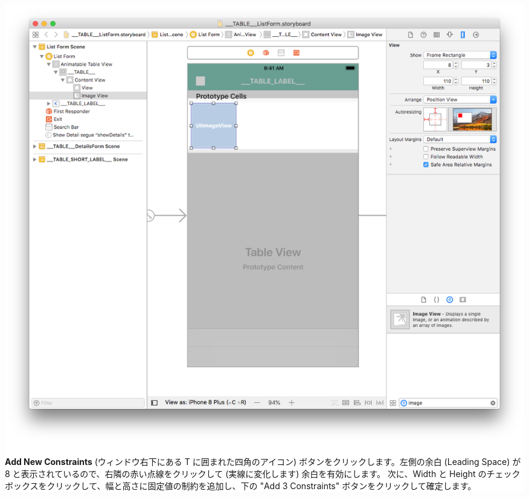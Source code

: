 ![Image View position height and width](img/imageview-position-height-width.png)

**Add New Constraints** (ウィンドウ右下にある T に囲まれた四角のアイコン) ボタンをクリックします。左側の余白 (Leading Space) が 8 と表示されているので、右隣の赤い点線をクリックして (実線に変化します) 余白を有効にします。 次に、Width と Height のチェックボックスをクリックして、幅と高さに固定値の制約を追加し、下の "Add 3 Constraints" ボタンをクリックして確定します。
